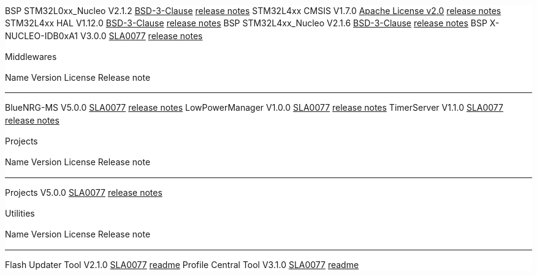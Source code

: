   BSP STM32L0xx_Nucleo                                        V2.1.2                                            [BSD-3-Clause](https://opensource.org/licenses/BSD-3-Clause)                                                  [release notes](Drivers\BSP\STM32L0xx_Nucleo\Release_Notes.html)
  STM32L4xx CMSIS                                             V1.7.0                                            [Apache License v2.0](https://opensource.org/licenses/Apache-2.0)                                             [release notes](Drivers\CMSIS\Device\ST\STM32L4xx\Release_Notes.html)
  STM32L4xx HAL                                               V1.12.0                                           [BSD-3-Clause](https://opensource.org/licenses/BSD-3-Clause)                                                  [release notes](Drivers\STM32L4xx_HAL_Driver\Release_Notes.html)
  BSP STM32L4xx_Nucleo                                        V2.1.6                                            [BSD-3-Clause](https://opensource.org/licenses/BSD-3-Clause)                                                  [release notes](Drivers\BSP\STM32L4xx_Nucleo\Release_Notes.html)
  BSP X-NUCLEO-IDB0xA1                                        V3.0.0                                            [SLA0077](https://www.st.com/content/st_com/en/search.html#q=SLA0077-t=resources-page=1)                      [release notes](Drivers\BSP\X-NUCLEO-IDB0xA1\Release_Notes.html)

Middlewares
  
  Name                                                        Version                                           License                                                                                                       Release note
  ----------------------------------------------------------- ------------------------------------------------- ------------------------------------------------------------------------------------------------------------- ------------------------------------------------------------------------------------------------------------------------------------------------
  BlueNRG-MS                                                  V5.0.0                                            [SLA0077](https://www.st.com/content/st_com/en/search.html#q=SLA0077-t=resources-page=1)                      [release notes](Middlewares\ST\BlueNRG-MS\Release_Notes.html)
  LowPowerManager                                             V1.0.0                                            [SLA0077](https://www.st.com/content/st_com/en/search.html#q=SLA0077-t=resources-page=1)                      [release notes](Middlewares\ST\LowPowerManager\Release_Notes.html)
  TimerServer                                                 V1.1.0                                            [SLA0077](https://www.st.com/content/st_com/en/search.html#q=SLA0077-t=resources-page=1)                      [release notes](Middlewares\ST\TimerServer\Release_Notes.html)

Projects
  
  Name                                                        Version                                           License                                                                                                       Release note
  ----------------------------------------------------------- ------------------------------------------------- ------------------------------------------------------------------------------------------------------------- ------------------------------------------------------------------------------------------------------------------------------------------------
  Projects                                                    V5.0.0                                            [SLA0077](https://www.st.com/content/st_com/en/search.html#q=SLA0077-t=resources-page=1)                      [release notes](Projects\Release_Notes.html)

Utilities

  Name                                                        Version                                           License                                                                                                       Release note
  ----------------------------------------------------------- ------------------------------------------------- ------------------------------------------------------------------------------------------------------------- ------------------------------------------------------------------------------------------------------------------------------------------------
  Flash Updater Tool                                          V2.1.0                                            [SLA0077](https://www.st.com/content/st_com/en/search.html#q=SLA0077-t=resources-page=1)                      [readme](Utilities\PC_Software\FlashUpdaterTool\flashUpdater.readme)
  Profile Central Tool                                        V3.1.0                                            [SLA0077](https://www.st.com/content/st_com/en/search.html#q=SLA0077-t=resources-page=1)                      [readme](Utilities\PC_Software\ProfileCentralTool\readme.txt)
